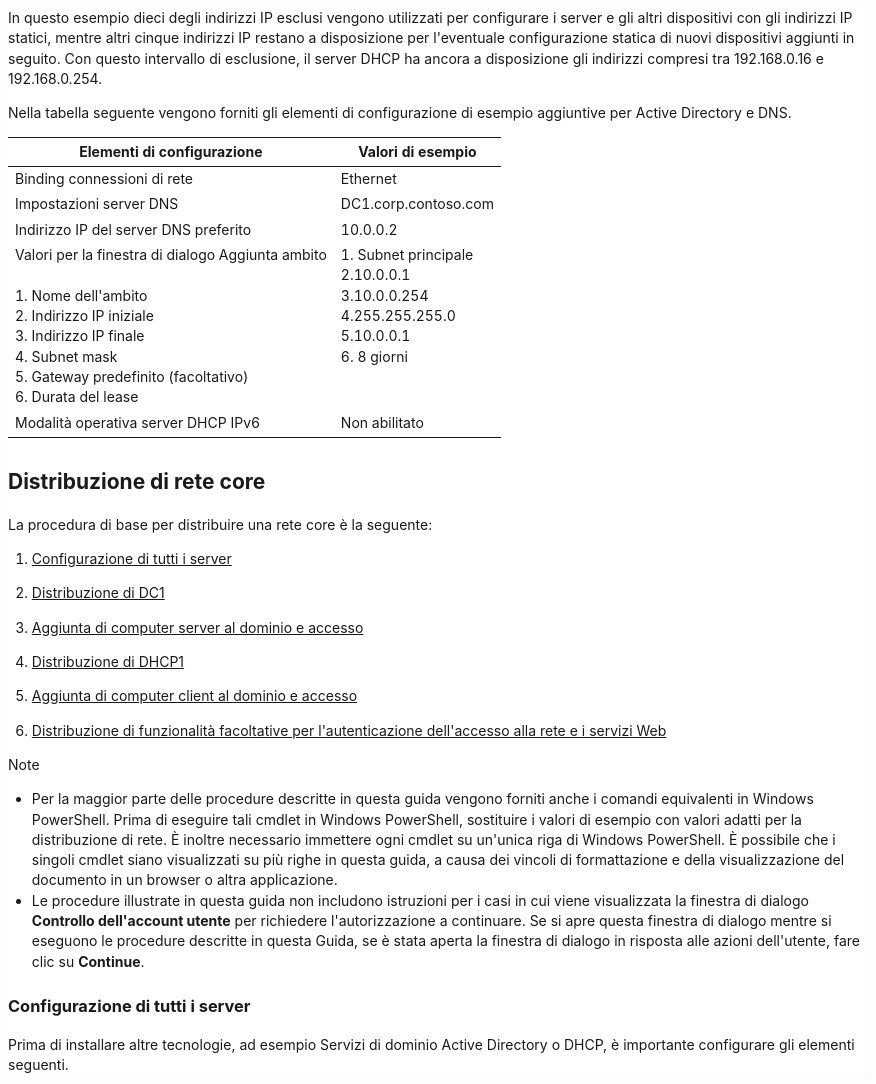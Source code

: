 In questo esempio dieci degli indirizzi IP esclusi vengono utilizzati per configurare i server e gli altri dispositivi con gli indirizzi IP statici, mentre altri cinque indirizzi IP restano a disposizione per l'eventuale configurazione statica di nuovi dispositivi aggiunti in seguito. Con questo intervallo di esclusione, il server DHCP ha ancora a disposizione gli indirizzi compresi tra 192.168.0.16 e 192.168.0.254.

Nella tabella seguente vengono forniti gli elementi di configurazione di esempio aggiuntive per Active Directory e DNS.

|Elementi di configurazione|Valori di esempio|
|-----------------------|------------------|
|Binding connessioni di rete|Ethernet|
|Impostazioni server DNS|DC1.corp.contoso.com|
|Indirizzo IP del server DNS preferito|10.0.0.2|
|Valori per la finestra di dialogo Aggiunta ambito<br /><br />1.  Nome dell'ambito<br />2.  Indirizzo IP iniziale<br />3.  Indirizzo IP finale<br />4.  Subnet mask<br />5.  Gateway predefinito (facoltativo)<br />6.  Durata del lease|1.  Subnet principale<br />2.10.0.0.1<br />3.10.0.0.254<br />4.255.255.255.0<br />5.10.0.0.1<br />6. 8 giorni|
|Modalità operativa server DHCP IPv6|Non abilitato|

## <a name="BKMK_deployment"></a>Distribuzione di rete core
La procedura di base per distribuire una rete core è la seguente:

1.  [Configurazione di tutti i server](#BKMK_configuringAll)

2.  [Distribuzione di DC1](#BKMK_deployADDNS01)

3.  [Aggiunta di computer server al dominio e accesso](#BKMK_joinlogserver)

4.  [Distribuzione di DHCP1](#BKMK_deployDHCP01)

5.  [Aggiunta di computer client al dominio e accesso](#BKMK_joinlogclients)

6.  [Distribuzione di funzionalità facoltative per l'autenticazione dell'accesso alla rete e i servizi Web](#BKMK_optionalfeatures)

> [!NOTE]
> -   Per la maggior parte delle procedure descritte in questa guida vengono forniti anche i comandi equivalenti in Windows PowerShell. Prima di eseguire tali cmdlet in Windows PowerShell, sostituire i valori di esempio con valori adatti per la distribuzione di rete. È inoltre necessario immettere ogni cmdlet su un'unica riga di Windows PowerShell. È possibile che i singoli cmdlet siano visualizzati su più righe in questa guida, a causa dei vincoli di formattazione e della visualizzazione del documento in un browser o altra applicazione.
> -   Le procedure illustrate in questa guida non includono istruzioni per i casi in cui viene visualizzata la finestra di dialogo **Controllo dell'account utente** per richiedere l'autorizzazione a continuare. Se si apre questa finestra di dialogo mentre si eseguono le procedure descritte in questa Guida, se è stata aperta la finestra di dialogo in risposta alle azioni dell'utente, fare clic su **Continue**.

### <a name="BKMK_configuringAll"></a>Configurazione di tutti i server
Prima di installare altre tecnologie, ad esempio Servizi di dominio Active Directory o DHCP, è importante configurare gli elementi seguenti.
